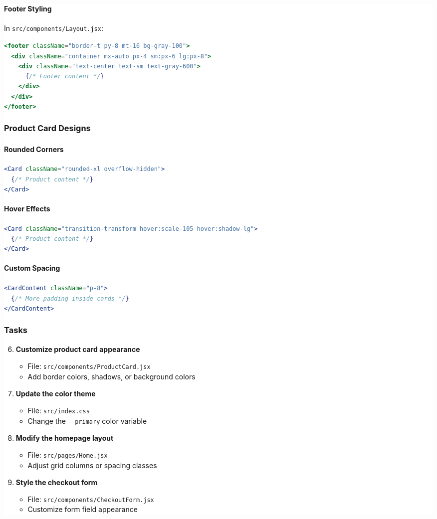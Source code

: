 #### Footer Styling
In `src/components/Layout.jsx`:
```jsx
<footer className="border-t py-8 mt-16 bg-gray-100">
  <div className="container mx-auto px-4 sm:px-6 lg:px-8">
    <div className="text-center text-sm text-gray-600">
      {/* Footer content */}
    </div>
  </div>
</footer>
```

### Product Card Designs

#### Rounded Corners
```jsx
<Card className="rounded-xl overflow-hidden">
  {/* Product content */}
</Card>
```

#### Hover Effects
```jsx
<Card className="transition-transform hover:scale-105 hover:shadow-lg">
  {/* Product content */}
</Card>
```

#### Custom Spacing
```jsx
<CardContent className="p-8">
  {/* More padding inside cards */}
</CardContent>
```



### Tasks

6. **Customize product card appearance**
   - File: `src/components/ProductCard.jsx`
   - Add border colors, shadows, or background colors

7. **Update the color theme**
   - File: `src/index.css`
   - Change the `--primary` color variable

8. **Modify the homepage layout**
   - File: `src/pages/Home.jsx`
   - Adjust grid columns or spacing classes

9. **Style the checkout form**
   - File: `src/components/CheckoutForm.jsx`
   - Customize form field appearance
